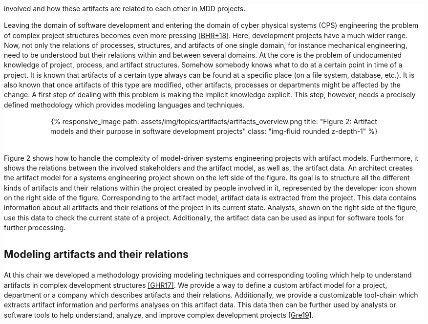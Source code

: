involved and how these artifacts are related to each other in MDD projects.

Leaving the domain of software development and entering the domain of cyber
physical systems (CPS) engineering the problem of complex project structures
becomes even more pressing
[[BHR+18]](#BHR+18).
Here, development projects have a much wider range. Now, not only the relations
of processes, structures, and artifacts of one single domain, for instance
mechanical engineering, need to be understood but their relations within and
between several domains. At the core is the problem of undocumented knowledge of
project, process, and artifact structures. Somehow somebody knows what to do at
a certain point in time of a project. It is known that artifacts of a certain
type always can be found at a specific place (on a file system, database, etc.).
It is also known that once artifacts of this type are modified, other artifacts,
processes or departments might be affected by the change. A first step of
dealing with this problem is making the implicit knowledge explicit. This step,
however, needs a precisely defined methodology which provides modeling languages
and techniques.

<center>
<div class="row" style="width: 80%">
    <div class="col-sm mt-3 mt-md-0">
        {% responsive_image path: assets/img/topics/artifacts/artifacts_overview.png
           title: "Figure 2: Artifact models and their purpose in software development projects" 
           class: "img-fluid rounded z-depth-1" %}
    </div>
</div>
</center>
<br />

Figure 2 shows how to handle the complexity of model-driven systems engineering
projects with artifact models. Furthermore, it shows the relations between the
involved stakeholders and the artifact model, as well as, the artifact data. An
architect creates the artifact model for a systems engineering project shown on
the left side of the figure. Its goal is to structure all the different kinds of
artifacts and their relations within the project created by people involved in
it, represented by the developer icon shown on the right side of the figure.
Corresponding to the artifact model, artifact data is extracted from the
project. This data contains information about all artifacts and their relations
of the project in its current state. Analysts, shown on the right side of the
figure, use this data to check the current state of a project. Additionally, the
artifact data can be used as input for software tools for further processing.

## Modeling artifacts and their relations

At this chair we developed a methodology providing modeling techniques and
corresponding tooling which help to understand artifacts in complex development
structures
[[GHR17]](#GHR17).
We provide a way to define a custom artifact model for a project, department or
a company which describes artifacts and their relations. Additionally, we
provide a customizable tool-chain which extracts artifact information and
performs analyses on this artifact data. This data then can be further used by
analysts or software tools to help understand, analyze, and improve complex
development projects
[[Gre19]](#Gre19).
